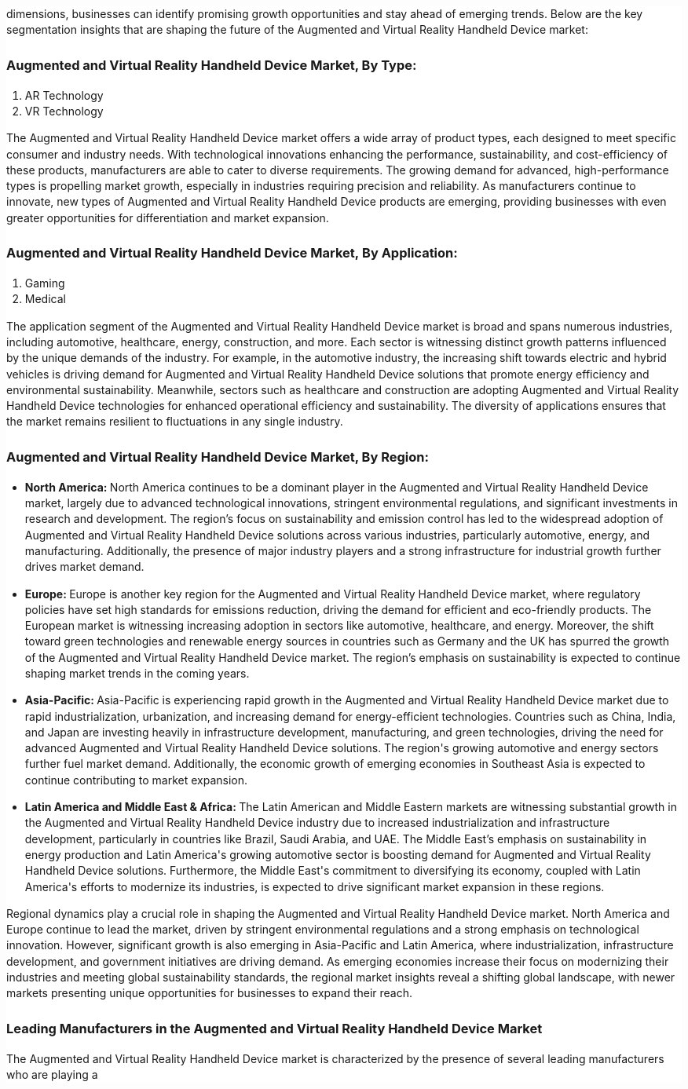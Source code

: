 dimensions, businesses can identify promising growth opportunities and stay ahead of emerging trends. Below are the key segmentation insights that are shaping the future of the Augmented and Virtual Reality Handheld Device market:</p><h3><strong>Augmented and Virtual Reality Handheld Device Market, By Type:<br /></strong></h3><ol><li>AR Technology<li> VR Technology</li></ol><p>The Augmented and Virtual Reality Handheld Device market offers a wide array of product types, each designed to meet specific consumer and industry needs. With technological innovations enhancing the performance, sustainability, and cost-efficiency of these products, manufacturers are able to cater to diverse requirements. The growing demand for advanced, high-performance types is propelling market growth, especially in industries requiring precision and reliability. As manufacturers continue to innovate, new types of Augmented and Virtual Reality Handheld Device products are emerging, providing businesses with even greater opportunities for differentiation and market expansion.</p><h3>Augmented and Virtual Reality Handheld Device Market,&nbsp;By Application:</h3><ol><li>Gaming<li> Medical</li></ol><p>The application segment of the Augmented and Virtual Reality Handheld Device market is broad and spans numerous industries, including automotive, healthcare, energy, construction, and more. Each sector is witnessing distinct growth patterns influenced by the unique demands of the industry. For example, in the automotive industry, the increasing shift towards electric and hybrid vehicles is driving demand for Augmented and Virtual Reality Handheld Device solutions that promote energy efficiency and environmental sustainability. Meanwhile, sectors such as healthcare and construction are adopting Augmented and Virtual Reality Handheld Device technologies for enhanced operational efficiency and sustainability. The diversity of applications ensures that the market remains resilient to fluctuations in any single industry.</p><h3>Augmented and Virtual Reality Handheld Device Market, By Region:</h3><ul><li><p><strong>North America:&nbsp;</strong>North America continues to be a dominant player in the Augmented and Virtual Reality Handheld Device market, largely due to advanced technological innovations, stringent environmental regulations, and significant investments in research and development. The region&rsquo;s focus on sustainability and emission control has led to the widespread adoption of Augmented and Virtual Reality Handheld Device solutions across various industries, particularly automotive, energy, and manufacturing. Additionally, the presence of major industry players and a strong infrastructure for industrial growth further drives market demand.</p></li><li><p><strong><strong>Europe:&nbsp;</strong></strong>Europe is another key region for the Augmented and Virtual Reality Handheld Device market, where regulatory policies have set high standards for emissions reduction, driving the demand for efficient and eco-friendly products. The European market is witnessing increasing adoption in sectors like automotive, healthcare, and energy. Moreover, the shift toward green technologies and renewable energy sources in countries such as Germany and the UK has spurred the growth of the Augmented and Virtual Reality Handheld Device market. The region&rsquo;s emphasis on sustainability is expected to continue shaping market trends in the coming years.</p></li><li><p><strong><strong>Asia-Pacific:&nbsp;</strong></strong>Asia-Pacific is experiencing rapid growth in the Augmented and Virtual Reality Handheld Device market due to rapid industrialization, urbanization, and increasing demand for energy-efficient technologies. Countries such as China, India, and Japan are investing heavily in infrastructure development, manufacturing, and green technologies, driving the need for advanced Augmented and Virtual Reality Handheld Device solutions. The region's growing automotive and energy sectors further fuel market demand. Additionally, the economic growth of emerging economies in Southeast Asia is expected to continue contributing to market expansion.</p></li><li><p><strong><strong>Latin America and Middle East &amp; Africa:&nbsp;</strong></strong>The Latin American and Middle Eastern markets are witnessing substantial growth in the Augmented and Virtual Reality Handheld Device industry due to increased industrialization and infrastructure development, particularly in countries like Brazil, Saudi Arabia, and UAE. The Middle East&rsquo;s emphasis on sustainability in energy production and Latin America's growing automotive sector is boosting demand for Augmented and Virtual Reality Handheld Device solutions. Furthermore, the Middle East's commitment to diversifying its economy, coupled with Latin America's efforts to modernize its industries, is expected to drive significant market expansion in these regions.</p></li></ul><p>Regional dynamics play a crucial role in shaping the Augmented and Virtual Reality Handheld Device market. North America and Europe continue to lead the market, driven by stringent environmental regulations and a strong emphasis on technological innovation. However, significant growth is also emerging in Asia-Pacific and Latin America, where industrialization, infrastructure development, and government initiatives are driving demand. As emerging economies increase their focus on modernizing their industries and meeting global sustainability standards, the regional market insights reveal a shifting global landscape, with newer markets presenting unique opportunities for businesses to expand their reach.</p><h3><strong>Leading Manufacturers in the Augmented and Virtual Reality Handheld Device Market</strong></h3><p>The Augmented and Virtual Reality Handheld Device market is characterized by the presence of several leading manufacturers who are playing a
